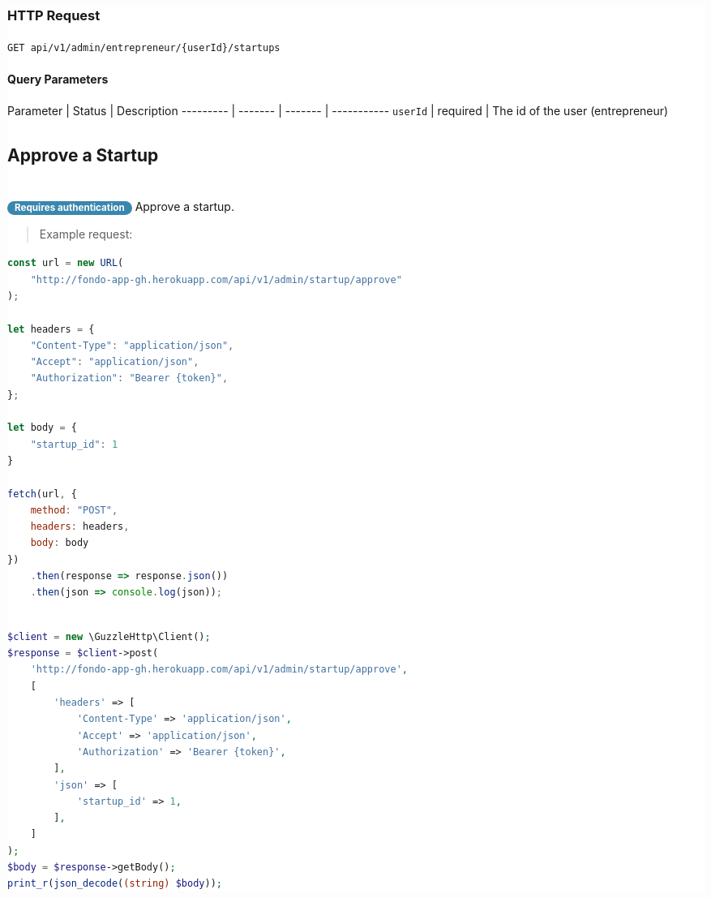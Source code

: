 ### HTTP Request
`GET api/v1/admin/entrepreneur/{userId}/startups`

#### Query Parameters

Parameter | Status | Description
--------- | ------- | ------- | -----------
    `userId` |  required  | The id of the user (entrepreneur)




## Approve a Startup

<br><small style="padding: 1px 9px 2px;font-weight: bold;white-space: nowrap;color: #ffffff;-webkit-border-radius: 9px;-moz-border-radius: 9px;border-radius: 9px;background-color: #3a87ad;">Requires authentication</small>
Approve a startup.

> Example request:

```javascript
const url = new URL(
    "http://fondo-app-gh.herokuapp.com/api/v1/admin/startup/approve"
);

let headers = {
    "Content-Type": "application/json",
    "Accept": "application/json",
    "Authorization": "Bearer {token}",
};

let body = {
    "startup_id": 1
}

fetch(url, {
    method: "POST",
    headers: headers,
    body: body
})
    .then(response => response.json())
    .then(json => console.log(json));
```

```php

$client = new \GuzzleHttp\Client();
$response = $client->post(
    'http://fondo-app-gh.herokuapp.com/api/v1/admin/startup/approve',
    [
        'headers' => [
            'Content-Type' => 'application/json',
            'Accept' => 'application/json',
            'Authorization' => 'Bearer {token}',
        ],
        'json' => [
            'startup_id' => 1,
        ],
    ]
);
$body = $response->getBody();
print_r(json_decode((string) $body));
```
